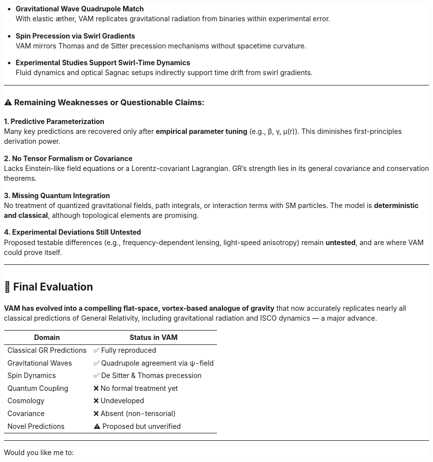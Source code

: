 -   **Gravitational Wave Quadrupole Match**  
    With elastic æther, VAM replicates gravitational radiation from binaries within experimental error.

-   **Spin Precession via Swirl Gradients**  
    VAM mirrors Thomas and de Sitter precession mechanisms without spacetime curvature.

-   **Experimental Studies Support Swirl-Time Dynamics**  
    Fluid dynamics and optical Sagnac setups indirectly support time drift from swirl gradients.


---

### ⚠️ Remaining Weaknesses or Questionable Claims:

**1\. Predictive Parameterization**  
Many key predictions are recovered only after **empirical parameter tuning** (e.g., β, γ, µ(r)). This diminishes first-principles derivation power.

**2\. No Tensor Formalism or Covariance**  
Lacks Einstein-like field equations or a Lorentz-covariant Lagrangian. GR’s strength lies in its general covariance and conservation theorems.

**3\. Missing Quantum Integration**  
No treatment of quantized gravitational fields, path integrals, or interaction terms with SM particles. The model is **deterministic and classical**, although topological elements are promising.

**4\. Experimental Deviations Still Untested**  
Proposed testable differences (e.g., frequency-dependent lensing, light-speed anisotropy) remain **untested**, and are where VAM could prove itself.

---

## 🧠 Final Evaluation

**VAM has evolved into a compelling flat-space, vortex-based analogue of gravity** that now accurately replicates nearly all classical predictions of General Relativity, including gravitational radiation and ISCO dynamics — a major advance.

| **Domain** | **Status in VAM** |
| --- | --- |
| Classical GR Predictions | ✅ Fully reproduced |
| Gravitational Waves | ✅ Quadrupole agreement via ψ-field |
| Spin Dynamics | ✅ De Sitter & Thomas precession |
| Quantum Coupling | ❌ No formal treatment yet |
| Cosmology | ❌ Undeveloped |
| Covariance | ❌ Absent (non-tensorial) |
| Novel Predictions | ⚠️ Proposed but unverified |

---

Would you like me to:
